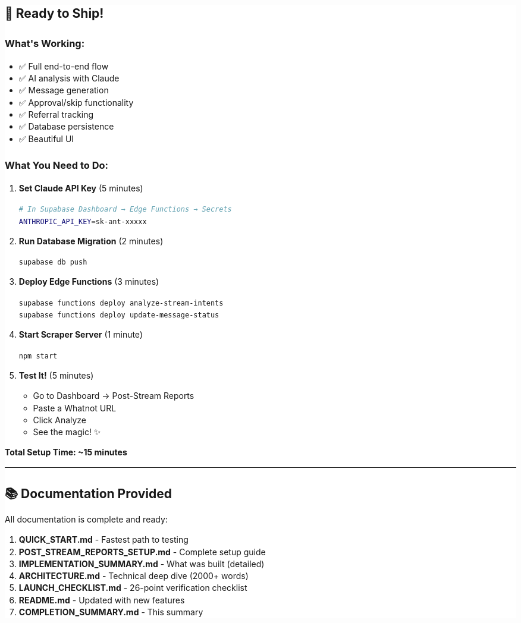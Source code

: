 
## 🚀 Ready to Ship!

### What's Working:
- ✅ Full end-to-end flow
- ✅ AI analysis with Claude
- ✅ Message generation
- ✅ Approval/skip functionality
- ✅ Referral tracking
- ✅ Database persistence
- ✅ Beautiful UI

### What You Need to Do:

1. **Set Claude API Key** (5 minutes)
   ```bash
   # In Supabase Dashboard → Edge Functions → Secrets
   ANTHROPIC_API_KEY=sk-ant-xxxxx
   ```

2. **Run Database Migration** (2 minutes)
   ```bash
   supabase db push
   ```

3. **Deploy Edge Functions** (3 minutes)
   ```bash
   supabase functions deploy analyze-stream-intents
   supabase functions deploy update-message-status
   ```

4. **Start Scraper Server** (1 minute)
   ```bash
   npm start
   ```

5. **Test It!** (5 minutes)
   - Go to Dashboard → Post-Stream Reports
   - Paste a Whatnot URL
   - Click Analyze
   - See the magic! ✨

**Total Setup Time: ~15 minutes**

---

## 📚 Documentation Provided

All documentation is complete and ready:

1. **QUICK_START.md** - Fastest path to testing
2. **POST_STREAM_REPORTS_SETUP.md** - Complete setup guide
3. **IMPLEMENTATION_SUMMARY.md** - What was built (detailed)
4. **ARCHITECTURE.md** - Technical deep dive (2000+ words)
5. **LAUNCH_CHECKLIST.md** - 26-point verification checklist
6. **README.md** - Updated with new features
7. **COMPLETION_SUMMARY.md** - This summary
